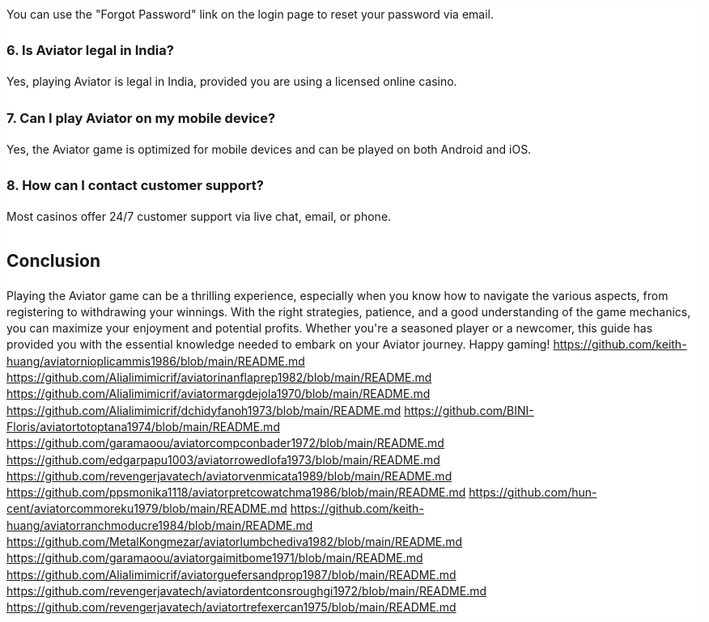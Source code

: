 You can use the "Forgot Password" link on the login page to reset your
password via email.

### 6. Is Aviator legal in India?

Yes, playing Aviator is legal in India, provided you are using a
licensed online casino.

### 7. Can I play Aviator on my mobile device?

Yes, the Aviator game is optimized for mobile devices and can be played
on both Android and iOS.

### 8. How can I contact customer support?

Most casinos offer 24/7 customer support via live chat, email, or phone.

## Conclusion

Playing the Aviator game can be a thrilling experience, especially when
you know how to navigate the various aspects, from registering to
withdrawing your winnings. With the right strategies, patience, and a
good understanding of the game mechanics, you can maximize your
enjoyment and potential profits. Whether you're a seasoned player or a
newcomer, this guide has provided you with the essential knowledge
needed to embark on your Aviator journey. Happy gaming!
https://github.com/keith-huang/aviatornioplicammis1986/blob/main/README.md
https://github.com/Alialimimicrif/aviatorinanflaprep1982/blob/main/README.md
https://github.com/Alialimimicrif/aviatormargdejola1970/blob/main/README.md
https://github.com/Alialimimicrif/dchidyfanoh1973/blob/main/README.md
https://github.com/BINI-Floris/aviatortotoptana1974/blob/main/README.md
https://github.com/garamaoou/aviatorcompconbader1972/blob/main/README.md
https://github.com/edgarpapu1003/aviatorrowedlofa1973/blob/main/README.md
https://github.com/revengerjavatech/aviatorvenmicata1989/blob/main/README.md
https://github.com/ppsmonika1118/aviatorpretcowatchma1986/blob/main/README.md
https://github.com/hun-cent/aviatorcommoreku1979/blob/main/README.md
https://github.com/keith-huang/aviatorranchmoducre1984/blob/main/README.md
https://github.com/MetalKongmezar/aviatorlumbchediva1982/blob/main/README.md
https://github.com/garamaoou/aviatorgaimitbome1971/blob/main/README.md
https://github.com/Alialimimicrif/aviatorguefersandprop1987/blob/main/README.md
https://github.com/revengerjavatech/aviatordentconsroughgi1972/blob/main/README.md
https://github.com/revengerjavatech/aviatortrefexercan1975/blob/main/README.md
